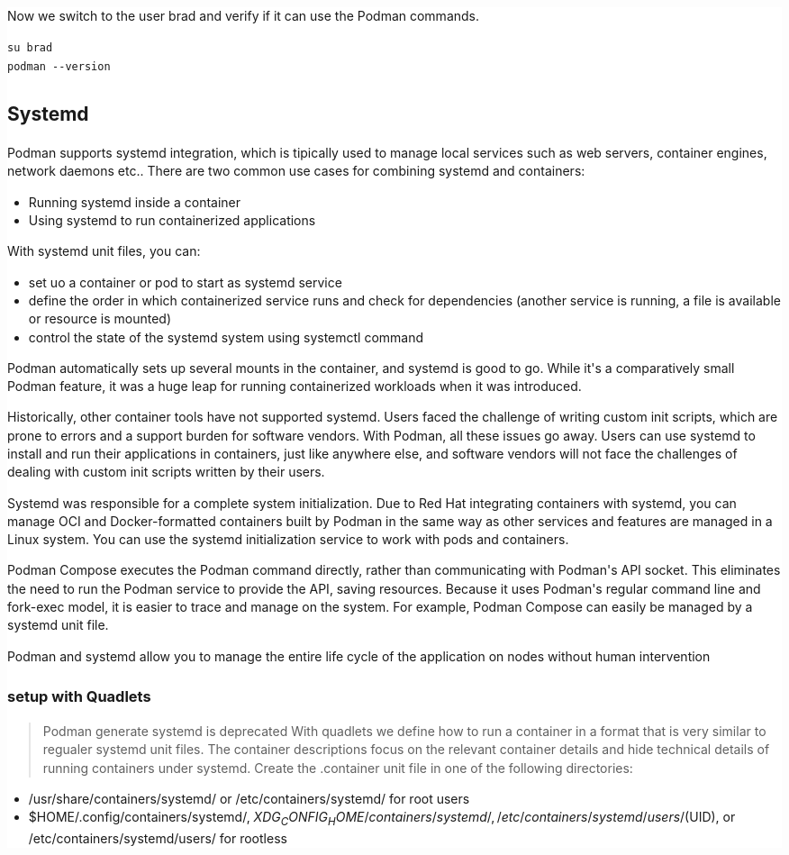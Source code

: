 ```
```
Now we switch to the user brad and verify if it can use the Podman commands.
```
su brad
podman --version
```



## Systemd
Podman supports systemd integration, which is tipically used to manage local services such as web servers, container engines, network daemons etc..
There are two common use cases for combining systemd and containers:
 - Running systemd inside a container
 - Using systemd to run containerized applications


With systemd unit files, you can: 
 - set uo a container or pod to start as systemd service
 - define the order in which containerized service runs and check for dependencies (another service is running, a file is available or resource is mounted)
 - control the state of the systemd system using systemctl command

Podman automatically sets up several mounts in the container, and systemd is good to go. While it's a comparatively small Podman feature, it was a huge leap for running containerized workloads when it was introduced.

Historically, other container tools have not supported systemd. Users faced the challenge of writing custom init scripts, which are prone to errors and a support burden for software vendors. With Podman, all these issues go away. Users can use systemd to install and run their applications in containers, just like anywhere else, and software vendors will not face the challenges of dealing with custom init scripts written by their users.

Systemd was responsible for a complete system initialization. Due to Red Hat integrating containers with systemd, you can manage OCI and Docker-formatted containers built by Podman in the same way as other services and features are managed in a Linux system. You can use the systemd initialization service to work with pods and containers.


Podman Compose executes the Podman command directly, rather than communicating with Podman's API socket. This eliminates the need to run the Podman service to provide the API, saving resources. Because it uses Podman's regular command line and fork-exec model, it is easier to trace and manage on the system. For example, Podman Compose can easily be managed by a systemd unit file.

Podman and systemd allow you to manage
the entire life cycle of the application on nodes without human intervention

### setup with Quadlets
> Podman generate systemd  is deprecated
With quadlets we define how to run a container in a format that is very similar to regualer systemd unit files. The container descriptions focus on the relevant container details and hide technical details of running containers under systemd. Create the <CTRNAME>.container unit file in one of the following directories:
 - /usr/share/containers/systemd/ or /etc/containers/systemd/ for root users
 - $HOME/.config/containers/systemd/, $XDG_CONFIG_HOME/containers/systemd/, /etc/containers/systemd/users/$(UID), or /etc/containers/systemd/users/ for rootless
